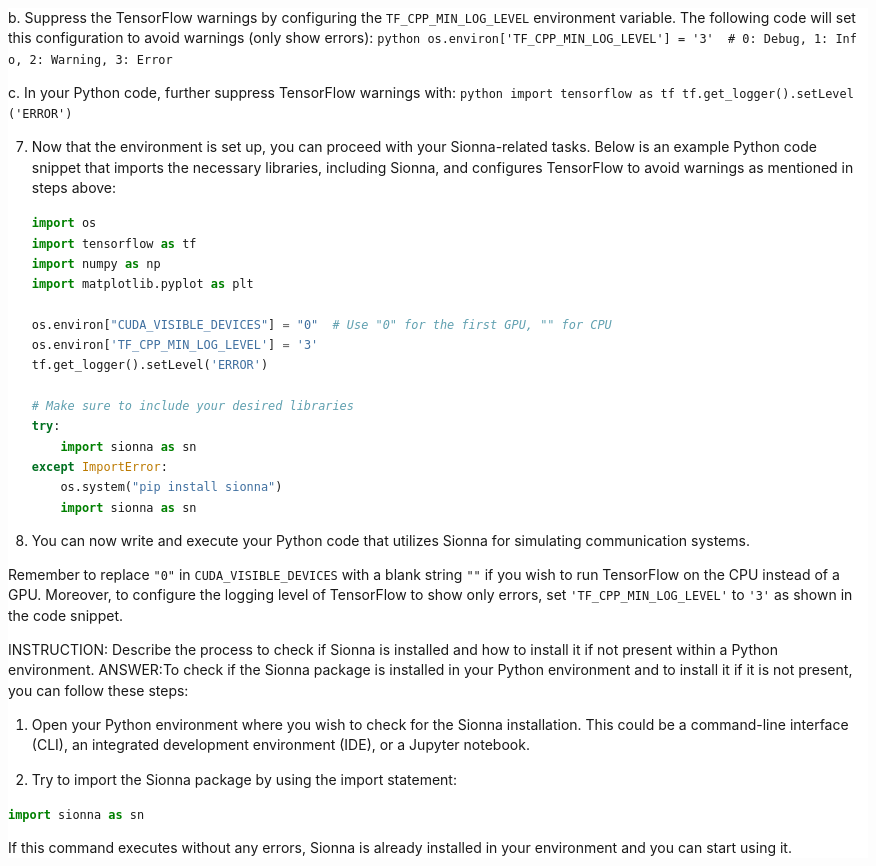    b. Suppress the TensorFlow warnings by configuring the `TF_CPP_MIN_LOG_LEVEL` environment variable. The following code will set this configuration to avoid warnings (only show errors):
      ```python
      os.environ['TF_CPP_MIN_LOG_LEVEL'] = '3'  # 0: Debug, 1: Info, 2: Warning, 3: Error
      ```

   c. In your Python code, further suppress TensorFlow warnings with:
      ```python
      import tensorflow as tf
      tf.get_logger().setLevel('ERROR')
      ```

7. Now that the environment is set up, you can proceed with your Sionna-related tasks. Below is an example Python code snippet that imports the necessary libraries, including Sionna, and configures TensorFlow to avoid warnings as mentioned in steps above:

   ```python
   import os
   import tensorflow as tf
   import numpy as np
   import matplotlib.pyplot as plt

   os.environ["CUDA_VISIBLE_DEVICES"] = "0"  # Use "0" for the first GPU, "" for CPU
   os.environ['TF_CPP_MIN_LOG_LEVEL'] = '3'  
   tf.get_logger().setLevel('ERROR')

   # Make sure to include your desired libraries
   try:
       import sionna as sn
   except ImportError:
       os.system("pip install sionna")
       import sionna as sn
   ```

8. You can now write and execute your Python code that utilizes Sionna for simulating communication systems.

Remember to replace `"0"` in `CUDA_VISIBLE_DEVICES` with a blank string `""` if you wish to run TensorFlow on the CPU instead of a GPU. Moreover, to configure the logging level of TensorFlow to show only errors, set `'TF_CPP_MIN_LOG_LEVEL'` to `'3'` as shown in the code snippet.

INSTRUCTION: Describe the process to check if Sionna is installed and how to install it if not present within a Python environment.
ANSWER:To check if the Sionna package is installed in your Python environment and to install it if it is not present, you can follow these steps:

1. Open your Python environment where you wish to check for the Sionna installation. This could be a command-line interface (CLI), an integrated development environment (IDE), or a Jupyter notebook.

2. Try to import the Sionna package by using the import statement:

```python
import sionna as sn
```

If this command executes without any errors, Sionna is already installed in your environment and you can start using it.
